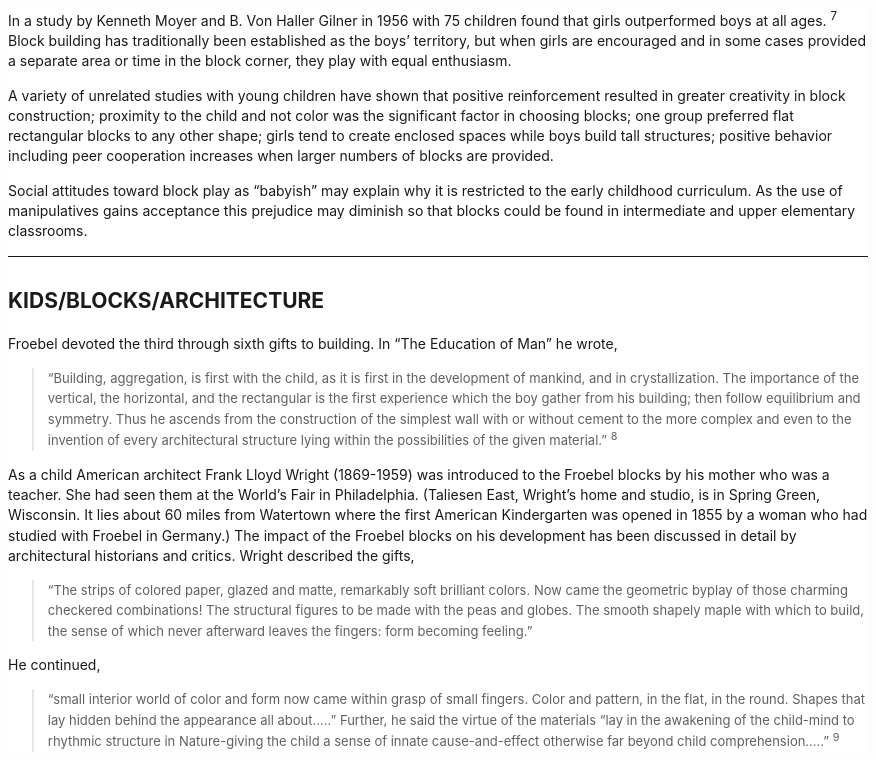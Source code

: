  In a study by Kenneth Moyer and B. Von Haller Gilner in 1956 with 75 children found that girls outperformed boys at all ages.
 <sup>
  7
 </sup>
 Block building has traditionally been established as the boys’ territory, but when girls are encouraged and in some cases provided a separate area or time in the block corner, they play with equal enthusiasm.
 <p>
  A variety of unrelated studies with young children have shown that positive reinforcement resulted in greater creativity in block construction; proximity to the child and not color was the significant factor in choosing blocks; one group preferred flat rectangular blocks to any other shape; girls tend to create enclosed spaces while boys build tall structures; positive behavior including peer cooperation increases when larger numbers of blocks are provided.
 </p>
 <p>
  Social attitudes toward block play as “babyish” may explain why it is restricted to the early childhood curriculum. As the use of manipulatives gains acceptance this prejudice may diminish so that blocks could be found in intermediate and upper elementary classrooms.
 </p>
<hr/>
 <h2>
  KIDS/BLOCKS/ARCHITECTURE
 </h2>
 Froebel devoted the third through sixth gifts to building. In “The Education of Man” he wrote,
<blockquote>
  <font size="-1">
   “Building, aggregation, is first with the child, as it is first in the development of mankind, and in crystallization. The importance of the vertical, the horizontal, and the rectangular is the first experience which the boy gather from his building; then follow equilibrium and symmetry. Thus he ascends from the construction of the simplest wall with or without cement to the more complex and even to the invention of every architectural structure lying within the possibilities of the given material.”
   <sup>
    8
   </sup>
</font>
 </blockquote>
 As a child American architect Frank Lloyd Wright (1869-1959) was introduced to the Froebel blocks by his mother who was a teacher. She had seen them at the World’s Fair in Philadelphia. (Taliesen East, Wright’s home and studio, is in Spring Green, Wisconsin. It lies about 60 miles from Watertown where the first American Kindergarten was opened in 1855 by a woman who had studied with Froebel in Germany.) The impact of the Froebel blocks on his development has been discussed in detail by architectural historians and critics. Wright described the gifts,
<blockquote>
  <font size="-1">
   “The strips of colored paper, glazed and matte, remarkably soft brilliant colors. Now came the geometric byplay of those charming checkered combinations! The structural figures to be made with the peas and globes. The smooth shapely maple with which to build, the sense of which never afterward leaves the fingers: form becoming feeling.”
</font>
 </blockquote>
 He continued,
<blockquote>
  <font size="-1">
   “small interior world of color and form now came within grasp of small fingers. Color and pattern, in the flat, in the round. Shapes that lay hidden behind the appearance all about.....” Further, he said the virtue of the materials “lay in the awakening of the child-mind to rhythmic structure in Nature-giving the child a sense of innate cause-and-effect otherwise far beyond child comprehension.....”
   <sup>
    9
   </sup>
</font>